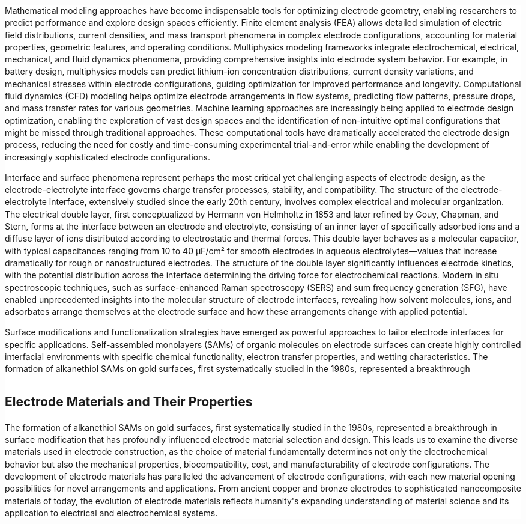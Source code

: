 Mathematical modeling approaches have become indispensable tools for optimizing electrode geometry, enabling researchers to predict performance and explore design spaces efficiently. Finite element analysis (FEA) allows detailed simulation of electric field distributions, current densities, and mass transport phenomena in complex electrode configurations, accounting for material properties, geometric features, and operating conditions. Multiphysics modeling frameworks integrate electrochemical, electrical, mechanical, and fluid dynamics phenomena, providing comprehensive insights into electrode system behavior. For example, in battery design, multiphysics models can predict lithium-ion concentration distributions, current density variations, and mechanical stresses within electrode configurations, guiding optimization for improved performance and longevity. Computational fluid dynamics (CFD) modeling helps optimize electrode arrangements in flow systems, predicting flow patterns, pressure drops, and mass transfer rates for various geometries. Machine learning approaches are increasingly being applied to electrode design optimization, enabling the exploration of vast design spaces and the identification of non-intuitive optimal configurations that might be missed through traditional approaches. These computational tools have dramatically accelerated the electrode design process, reducing the need for costly and time-consuming experimental trial-and-error while enabling the development of increasingly sophisticated electrode configurations.

Interface and surface phenomena represent perhaps the most critical yet challenging aspects of electrode design, as the electrode-electrolyte interface governs charge transfer processes, stability, and compatibility. The structure of the electrode-electrolyte interface, extensively studied since the early 20th century, involves complex electrical and molecular organization. The electrical double layer, first conceptualized by Hermann von Helmholtz in 1853 and later refined by Gouy, Chapman, and Stern, forms at the interface between an electrode and electrolyte, consisting of an inner layer of specifically adsorbed ions and a diffuse layer of ions distributed according to electrostatic and thermal forces. This double layer behaves as a molecular capacitor, with typical capacitances ranging from 10 to 40 μF/cm² for smooth electrodes in aqueous electrolytes—values that increase dramatically for rough or nanostructured electrodes. The structure of the double layer significantly influences electrode kinetics, with the potential distribution across the interface determining the driving force for electrochemical reactions. Modern in situ spectroscopic techniques, such as surface-enhanced Raman spectroscopy (SERS) and sum frequency generation (SFG), have enabled unprecedented insights into the molecular structure of electrode interfaces, revealing how solvent molecules, ions, and adsorbates arrange themselves at the electrode surface and how these arrangements change with applied potential.

Surface modifications and functionalization strategies have emerged as powerful approaches to tailor electrode interfaces for specific applications. Self-assembled monolayers (SAMs) of organic molecules on electrode surfaces can create highly controlled interfacial environments with specific chemical functionality, electron transfer properties, and wetting characteristics. The formation of alkanethiol SAMs on gold surfaces, first systematically studied in the 1980s, represented a breakthrough

## Electrode Materials and Their Properties

The formation of alkanethiol SAMs on gold surfaces, first systematically studied in the 1980s, represented a breakthrough in surface modification that has profoundly influenced electrode material selection and design. This leads us to examine the diverse materials used in electrode construction, as the choice of material fundamentally determines not only the electrochemical behavior but also the mechanical properties, biocompatibility, cost, and manufacturability of electrode configurations. The development of electrode materials has paralleled the advancement of electrode configurations, with each new material opening possibilities for novel arrangements and applications. From ancient copper and bronze electrodes to sophisticated nanocomposite materials of today, the evolution of electrode materials reflects humanity's expanding understanding of material science and its application to electrical and electrochemical systems.
